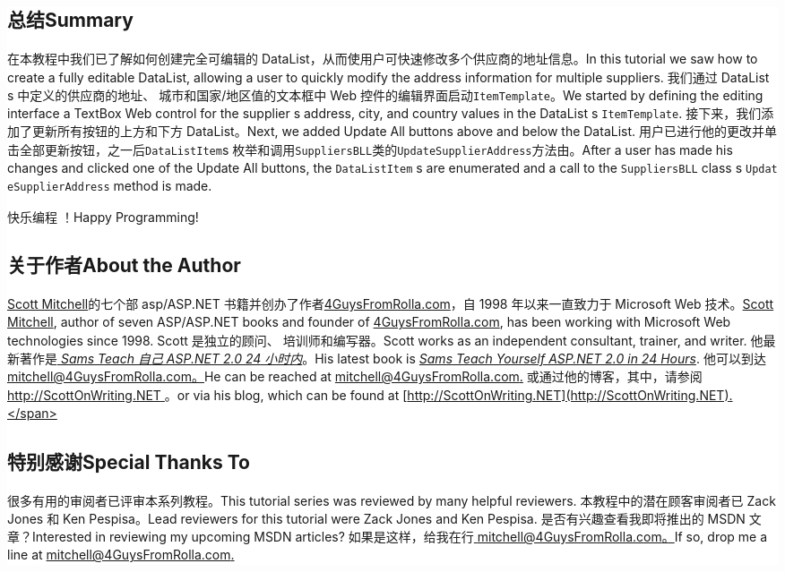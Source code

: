 
## <a name="summary"></a><span data-ttu-id="3c2ae-192">总结</span><span class="sxs-lookup"><span data-stu-id="3c2ae-192">Summary</span></span>

<span data-ttu-id="3c2ae-193">在本教程中我们已了解如何创建完全可编辑的 DataList，从而使用户可快速修改多个供应商的地址信息。</span><span class="sxs-lookup"><span data-stu-id="3c2ae-193">In this tutorial we saw how to create a fully editable DataList, allowing a user to quickly modify the address information for multiple suppliers.</span></span> <span data-ttu-id="3c2ae-194">我们通过 DataList s 中定义的供应商的地址、 城市和国家/地区值的文本框中 Web 控件的编辑界面启动`ItemTemplate`。</span><span class="sxs-lookup"><span data-stu-id="3c2ae-194">We started by defining the editing interface a TextBox Web control for the supplier s address, city, and country values in the DataList s `ItemTemplate`.</span></span> <span data-ttu-id="3c2ae-195">接下来，我们添加了更新所有按钮的上方和下方 DataList。</span><span class="sxs-lookup"><span data-stu-id="3c2ae-195">Next, we added Update All buttons above and below the DataList.</span></span> <span data-ttu-id="3c2ae-196">用户已进行他的更改并单击全部更新按钮，之一后`DataListItem`s 枚举和调用`SuppliersBLL`类的`UpdateSupplierAddress`方法由。</span><span class="sxs-lookup"><span data-stu-id="3c2ae-196">After a user has made his changes and clicked one of the Update All buttons, the `DataListItem` s are enumerated and a call to the `SuppliersBLL` class s `UpdateSupplierAddress` method is made.</span></span>

<span data-ttu-id="3c2ae-197">快乐编程 ！</span><span class="sxs-lookup"><span data-stu-id="3c2ae-197">Happy Programming!</span></span>

## <a name="about-the-author"></a><span data-ttu-id="3c2ae-198">关于作者</span><span class="sxs-lookup"><span data-stu-id="3c2ae-198">About the Author</span></span>

<span data-ttu-id="3c2ae-199">[Scott Mitchell](http://www.4guysfromrolla.com/ScottMitchell.shtml)的七个部 asp/ASP.NET 书籍并创办了作者[4GuysFromRolla.com](http://www.4guysfromrolla.com)，自 1998 年以来一直致力于 Microsoft Web 技术。</span><span class="sxs-lookup"><span data-stu-id="3c2ae-199">[Scott Mitchell](http://www.4guysfromrolla.com/ScottMitchell.shtml), author of seven ASP/ASP.NET books and founder of [4GuysFromRolla.com](http://www.4guysfromrolla.com), has been working with Microsoft Web technologies since 1998.</span></span> <span data-ttu-id="3c2ae-200">Scott 是独立的顾问、 培训师和编写器。</span><span class="sxs-lookup"><span data-stu-id="3c2ae-200">Scott works as an independent consultant, trainer, and writer.</span></span> <span data-ttu-id="3c2ae-201">他最新著作是[ *Sams Teach 自己 ASP.NET 2.0 24 小时内*](https://www.amazon.com/exec/obidos/ASIN/0672327384/4guysfromrollaco)。</span><span class="sxs-lookup"><span data-stu-id="3c2ae-201">His latest book is [*Sams Teach Yourself ASP.NET 2.0 in 24 Hours*](https://www.amazon.com/exec/obidos/ASIN/0672327384/4guysfromrollaco).</span></span> <span data-ttu-id="3c2ae-202">他可以到达[ mitchell@4GuysFromRolla.com。](mailto:mitchell@4GuysFromRolla.com)</span><span class="sxs-lookup"><span data-stu-id="3c2ae-202">He can be reached at [mitchell@4GuysFromRolla.com.](mailto:mitchell@4GuysFromRolla.com)</span></span> <span data-ttu-id="3c2ae-203">或通过他的博客，其中，请参阅[ http://ScottOnWriting.NET ](http://ScottOnWriting.NET)。</span><span class="sxs-lookup"><span data-stu-id="3c2ae-203">or via his blog, which can be found at [http://ScottOnWriting.NET](http://ScottOnWriting.NET).</span></span>

## <a name="special-thanks-to"></a><span data-ttu-id="3c2ae-204">特别感谢</span><span class="sxs-lookup"><span data-stu-id="3c2ae-204">Special Thanks To</span></span>

<span data-ttu-id="3c2ae-205">很多有用的审阅者已评审本系列教程。</span><span class="sxs-lookup"><span data-stu-id="3c2ae-205">This tutorial series was reviewed by many helpful reviewers.</span></span> <span data-ttu-id="3c2ae-206">本教程中的潜在顾客审阅者已 Zack Jones 和 Ken Pespisa。</span><span class="sxs-lookup"><span data-stu-id="3c2ae-206">Lead reviewers for this tutorial were Zack Jones and Ken Pespisa.</span></span> <span data-ttu-id="3c2ae-207">是否有兴趣查看我即将推出的 MSDN 文章？</span><span class="sxs-lookup"><span data-stu-id="3c2ae-207">Interested in reviewing my upcoming MSDN articles?</span></span> <span data-ttu-id="3c2ae-208">如果是这样，给我在行[ mitchell@4GuysFromRolla.com。](mailto:mitchell@4GuysFromRolla.com)</span><span class="sxs-lookup"><span data-stu-id="3c2ae-208">If so, drop me a line at [mitchell@4GuysFromRolla.com.](mailto:mitchell@4GuysFromRolla.com)</span></span>

